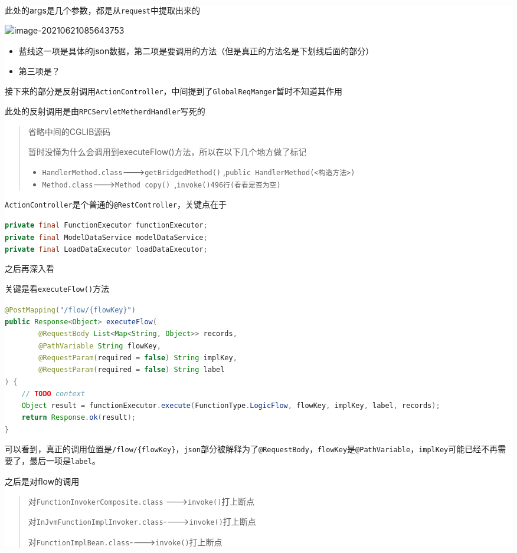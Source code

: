 此处的args是几个参数，都是从`request`中提取出来的

![image-20210621085643753](/Users/terminus/Library/Containers/com.apple.TextEdit/Data/Documents/Trantor.assets/image-20210621085643753.png)

* 蓝线这一项是具体的json数据，第二项是要调用的方法（但是真正的方法名是下划线后面的部分）

* 第三项是？

接下来的部分是反射调用`ActionController`，中间提到了`GlobalReqManger`暂时不知道其作用

此处的反射调用是由`RPCServletMetherdHandler`写死的

> 省略中间的CGLIB源码
>
> 暂时没懂为什么会调用到executeFlow()方法，所以在以下几个地方做了标记
>
> * `HandlerMethod.class`--->`getBridgedMethod()` ,`public HandlerMethod(<构造方法>)`
> * `Method.class`--->`Method copy() `,`invoke()496行(看看是否为空)`

`ActionController`是个普通的`@RestController`，关键点在于

```java
private final FunctionExecutor functionExecutor;
private final ModelDataService modelDataService;
private final LoadDataExecutor loadDataExecutor;
```

之后再深入看

关键是看`executeFlow()`方法

```java
@PostMapping("/flow/{flowKey}")
public Response<Object> executeFlow(
        @RequestBody List<Map<String, Object>> records,
        @PathVariable String flowKey,
        @RequestParam(required = false) String implKey,
        @RequestParam(required = false) String label
) {
    // TODO context
    Object result = functionExecutor.execute(FunctionType.LogicFlow, flowKey, implKey, label, records);
    return Response.ok(result);
}
```

可以看到，真正的调用位置是`/flow/{flowKey}`，`json`部分被解释为了`@RequestBody`，`flowKey`是`@PathVariable`，`implKey`可能已经不再需要了，最后一项是`label`。

之后是对flow的调用

>  对`FunctionInvokerComposite.class` --->`invoke()`打上断点
>
> 对`InJvmFunctionImplInvoker.class`---->`invoke()`打上断点
>
> 对`FunctionImplBean.class`---->`invoke()`打上断点


